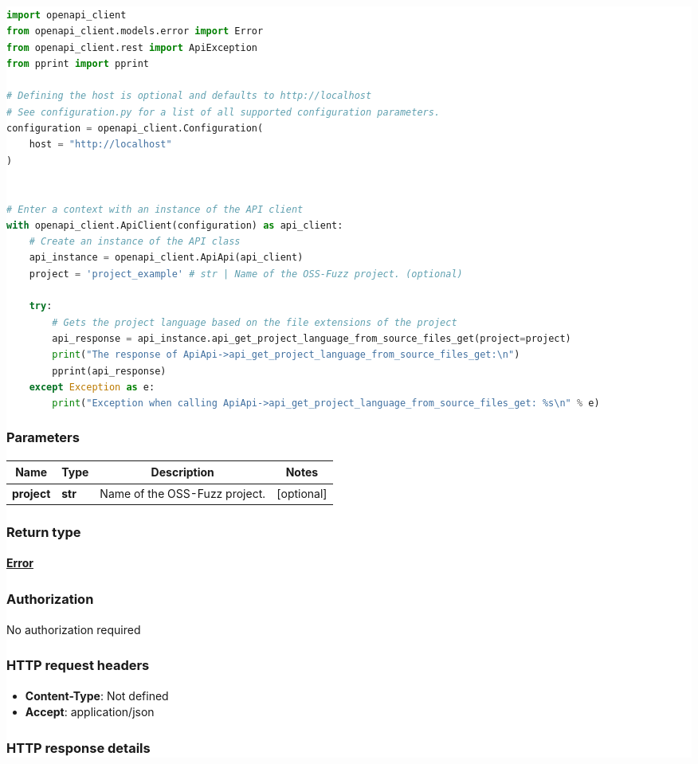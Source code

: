 
```python
import openapi_client
from openapi_client.models.error import Error
from openapi_client.rest import ApiException
from pprint import pprint

# Defining the host is optional and defaults to http://localhost
# See configuration.py for a list of all supported configuration parameters.
configuration = openapi_client.Configuration(
    host = "http://localhost"
)


# Enter a context with an instance of the API client
with openapi_client.ApiClient(configuration) as api_client:
    # Create an instance of the API class
    api_instance = openapi_client.ApiApi(api_client)
    project = 'project_example' # str | Name of the OSS-Fuzz project. (optional)

    try:
        # Gets the project language based on the file extensions of the project
        api_response = api_instance.api_get_project_language_from_source_files_get(project=project)
        print("The response of ApiApi->api_get_project_language_from_source_files_get:\n")
        pprint(api_response)
    except Exception as e:
        print("Exception when calling ApiApi->api_get_project_language_from_source_files_get: %s\n" % e)
```



### Parameters


Name | Type | Description  | Notes
------------- | ------------- | ------------- | -------------
 **project** | **str**| Name of the OSS-Fuzz project. | [optional] 

### Return type

[**Error**](Error.md)

### Authorization

No authorization required

### HTTP request headers

 - **Content-Type**: Not defined
 - **Accept**: application/json

### HTTP response details
